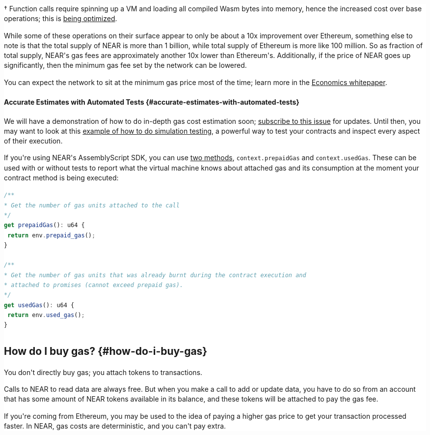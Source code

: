 <super>†</super> Function calls require spinning up a VM and loading all compiled Wasm bytes into memory, hence the increased cost over base operations; this is [being optimized](https://github.com/near/nearcore/issues/3094).

While some of these operations on their surface appear to only be about a 10x improvement over Ethereum, something else to note is that the total supply of NEAR is more than 1 billion, while total supply of Ethereum is more like 100 million. So as fraction of total supply, NEAR's gas fees are approximately another 10x lower than Ethereum's. Additionally, if the price of NEAR goes up significantly, then the minimum gas fee set by the network can be lowered.

You can expect the network to sit at the minimum gas price most of the time; learn more in the [Economics whitepaper](https://near.org/papers/economics-in-sharded-blockchain/#transaction-and-storage-fees).

[fungible token]: https://github.com/near-examples/FT/pull/42
[1.1m]: https://github.com/chadoh/erc20-test
[9]: https://explorer.testnet.near.org/transactions/GsgH2KoxLZoL8eoutM2NkHe5tBPnRfyhcDMZaBEsC7Sm
[storage staking]: /docs/concepts/storage-staking
[~45k]: https://ethereum.stackexchange.com/a/72573/57498
[14]: https://explorer.testnet.near.org/transactions/5joKRvsmpEXzhVShsPDdV8z5EG9bGMWeuM9e9apLJhLe
[8]: https://explorer.testnet.near.org/transactions/34pW67zsotFsD1DY8GktNhZT9yP5KHHeWAmhKaYvvma6
[44k]: https://github.com/chadoh/erc20-test

#### Accurate Estimates with Automated Tests {#accurate-estimates-with-automated-tests}

We will have a demonstration of how to do in-depth gas cost estimation soon; [subscribe to this issue](https://github.com/near/devx/issues/253) for updates. Until then, you may want to look at this [example of how to do simulation testing](https://github.com/near-examples/simulation-testing), a powerful way to test your contracts and inspect every aspect of their execution.

If you're using NEAR's AssemblyScript SDK, you can use [two methods](https://github.com/near/near-sdk-as/blob/741956d8a9a44e4252f8441dcd0ba3c19743590a/assembly/runtime/contract.ts#L68-L81), `context.prepaidGas` and `context.usedGas`. These can be used with or without tests to report what the virtual machine knows about attached gas and its consumption at the moment your contract method is being executed:

```ts
/**
* Get the number of gas units attached to the call
*/
get prepaidGas(): u64 {
 return env.prepaid_gas();
}

/**
* Get the number of gas units that was already burnt during the contract execution and
* attached to promises (cannot exceed prepaid gas).
*/
get usedGas(): u64 {
 return env.used_gas();
}
```

## How do I buy gas? {#how-do-i-buy-gas}

You don't directly buy gas; you attach tokens to transactions.

Calls to NEAR to read data are always free. But when you make a call to add or update data, you have to do so from an account that has some amount of NEAR tokens available in its balance, and these tokens will be attached to pay the gas fee.

If you're coming from Ethereum, you may be used to the idea of paying a higher gas price to get your transaction processed faster. In NEAR, gas costs are deterministic, and you can't pay extra.


  [metric prefixes]: https://www.nanotech-now.com/metric-prefix-table.htm
